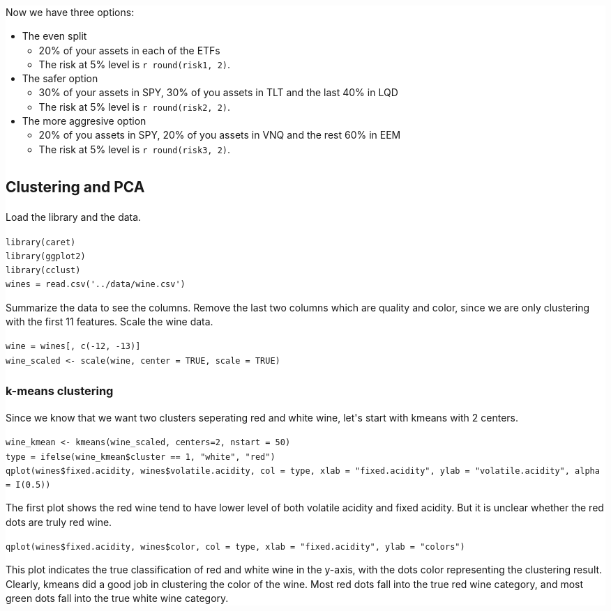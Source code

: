Now we have three options:

* The even split
    + 20% of your assets in each of the ETFs
    + The risk at 5% level is `r round(risk1, 2)`.
* The safer option
    + 30% of your assets in SPY, 30% of you assets in TLT and the last 40% in LQD
    + The risk at 5% level is `r round(risk2, 2)`.
* The more aggresive option
    + 20% of you assets in SPY, 20% of you assets in VNQ and the rest 60% in EEM
    + The risk at 5% level is `r round(risk3, 2)`.

## Clustering and PCA

Load the library and the data.

```{r}
library(caret)
library(ggplot2)
library(cclust)
wines = read.csv('../data/wine.csv')
```

Summarize the data to see the columns. 
Remove the last two columns which are quality and color, since we are only clustering with the first 11 features. 
Scale the wine data.

```{r}
wine = wines[, c(-12, -13)]
wine_scaled <- scale(wine, center = TRUE, scale = TRUE)
```

### k-means clustering

Since we know that we want two clusters seperating red and white wine, let's start with kmeans with 2 centers. 

```{r}
wine_kmean <- kmeans(wine_scaled, centers=2, nstart = 50)
type = ifelse(wine_kmean$cluster == 1, "white", "red")
qplot(wines$fixed.acidity, wines$volatile.acidity, col = type, xlab = "fixed.acidity", ylab = "volatile.acidity", alpha = I(0.5))
```

The first plot shows the red wine tend to have lower level of both volatile acidity and fixed acidity. But it is unclear whether the red dots are truly red wine.

```{r}
qplot(wines$fixed.acidity, wines$color, col = type, xlab = "fixed.acidity", ylab = "colors")
```

This plot indicates the true classification of red and white wine in the y-axis, with the dots color representing the clustering result. Clearly, kmeans did a good job in clustering the color of the wine. Most red dots fall into the true red wine category, and most green dots fall into the true white wine category. 
